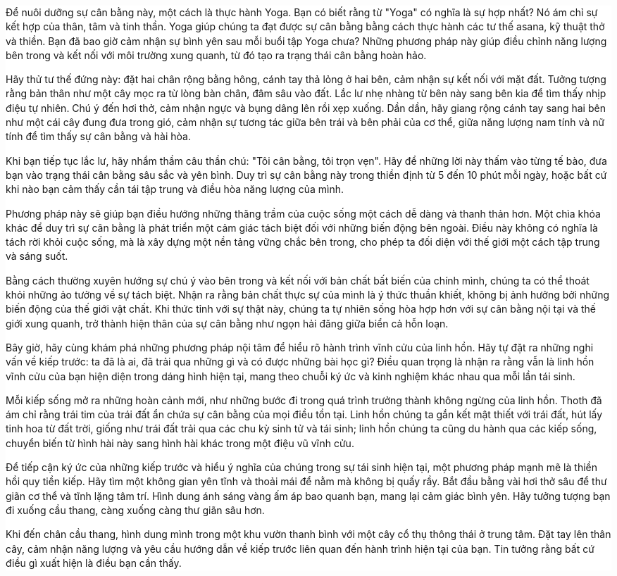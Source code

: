 Để nuôi dưỡng sự cân bằng này, một cách là thực hành Yoga. Bạn có biết rằng từ
"Yoga" có nghĩa là sự hợp nhất? Nó ám chỉ sự kết hợp của thân, tâm và tinh thần.
Yoga giúp chúng ta đạt được sự cân bằng bằng cách thực hành các tư thế asana, kỹ
thuật thở và thiền. Bạn đã bao giờ cảm nhận sự bình yên sau mỗi buổi tập Yoga
chưa? Những phương pháp này giúp điều chỉnh năng lượng bên trong và kết nối với
môi trường xung quanh, từ đó tạo ra trạng thái cân bằng hoàn hảo.

Hãy thử tư thế đứng này: đặt hai chân rộng bằng hông, cánh tay thả lỏng ở hai
bên, cảm nhận sự kết nối với mặt đất. Tưởng tượng rằng bản thân như một cây mọc
ra từ lòng bàn chân, đâm sâu vào đất. Lắc lư nhẹ nhàng từ bên này sang bên kia
để tìm thấy nhịp điệu tự nhiên. Chú ý đến hơi thở, cảm nhận ngực và bụng dâng
lên rồi xẹp xuống. Dần dần, hãy giang rộng cánh tay sang hai bên như một cái cây
đung đưa trong gió, cảm nhận sự tương tác giữa bên trái và bên phải của cơ thể,
giữa năng lượng nam tính và nữ tính để tìm thấy sự cân bằng và hài hòa.

Khi bạn tiếp tục lắc lư, hãy nhẩm thầm câu thần chú: "Tôi cân bằng, tôi trọn
vẹn". Hãy để những lời này thấm vào từng tế bào, đưa bạn vào trạng thái cân bằng
sâu sắc và yên bình. Duy trì sự cân bằng này trong thiền định từ 5 đến 10 phút
mỗi ngày, hoặc bất cứ khi nào bạn cảm thấy cần tái tập trung và điều hòa năng
lượng của mình.

Phương pháp này sẽ giúp bạn điều hướng những thăng trầm của cuộc sống một cách
dễ dàng và thanh thản hơn. Một chìa khóa khác để duy trì sự cân bằng là phát
triển một cảm giác tách biệt đối với những biến động bên ngoài. Điều này không
có nghĩa là tách rời khỏi cuộc sống, mà là xây dựng một nền tảng vững chắc bên
trong, cho phép ta đối diện với thế giới một cách tập trung và sáng suốt.

Bằng cách thường xuyên hướng sự chú ý vào bên trong và kết nối với bản chất bất
biến của chính mình, chúng ta có thể thoát khỏi những ảo tưởng về sự tách biệt.
Nhận ra rằng bản chất thực sự của mình là ý thức thuần khiết, không bị ảnh hưởng
bởi những biến động của thế giới vật chất. Khi thức tỉnh với sự thật này, chúng
ta tự nhiên sống hòa hợp hơn với sự cân bằng nội tại và thế giới xung quanh, trở
thành hiện thân của sự cân bằng như ngọn hải đăng giữa biển cả hỗn loạn.

Bây giờ, hãy cùng khám phá những phương pháp nội tâm để hiểu rõ hành trình vĩnh
cửu của linh hồn. Hãy tự đặt ra những nghi vấn về kiếp trước: ta đã là ai, đã
trải qua những gì và có được những bài học gì? Điều quan trọng là nhận ra rằng
vẫn là linh hồn vĩnh cửu của bạn hiện diện trong dáng hình hiện tại, mang theo
chuỗi ký ức và kinh nghiệm khác nhau qua mỗi lần tái sinh.

Mỗi kiếp sống mở ra những hoàn cảnh mới, như những bước đi trong quá trình
trưởng thành không ngừng của linh hồn. Thoth đã ám chỉ rằng trái tim của trái
đất ẩn chứa sự cân bằng của mọi điều tồn tại. Linh hồn chúng ta gắn kết mật
thiết với trái đất, hút lấy tinh hoa từ đất trời, giống như trái đất trải qua
các chu kỳ sinh tử và tái sinh; linh hồn chúng ta cũng du hành qua các kiếp
sống, chuyển biến từ hình hài này sang hình hài khác trong một điệu vũ vĩnh cửu.

Để tiếp cận ký ức của những kiếp trước và hiểu ý nghĩa của chúng trong sự tái
sinh hiện tại, một phương pháp mạnh mẽ là thiền hồi quy tiền kiếp. Hãy tìm một
không gian yên tĩnh và thoải mái để nằm mà không bị quấy rầy. Bắt đầu bằng vài
hơi thở sâu để thư giãn cơ thể và tĩnh lặng tâm trí. Hình dung ánh sáng vàng ấm
áp bao quanh bạn, mang lại cảm giác bình yên. Hãy tưởng tượng bạn đi xuống cầu
thang, càng xuống càng thư giãn sâu hơn.

Khi đến chân cầu thang, hình dung mình trong một khu vườn thanh bình với một cây
cổ thụ thông thái ở trung tâm. Đặt tay lên thân cây, cảm nhận năng lượng và yêu
cầu hướng dẫn về kiếp trước liên quan đến hành trình hiện tại của bạn. Tin tưởng
rằng bất cứ điều gì xuất hiện là điều bạn cần thấy.
